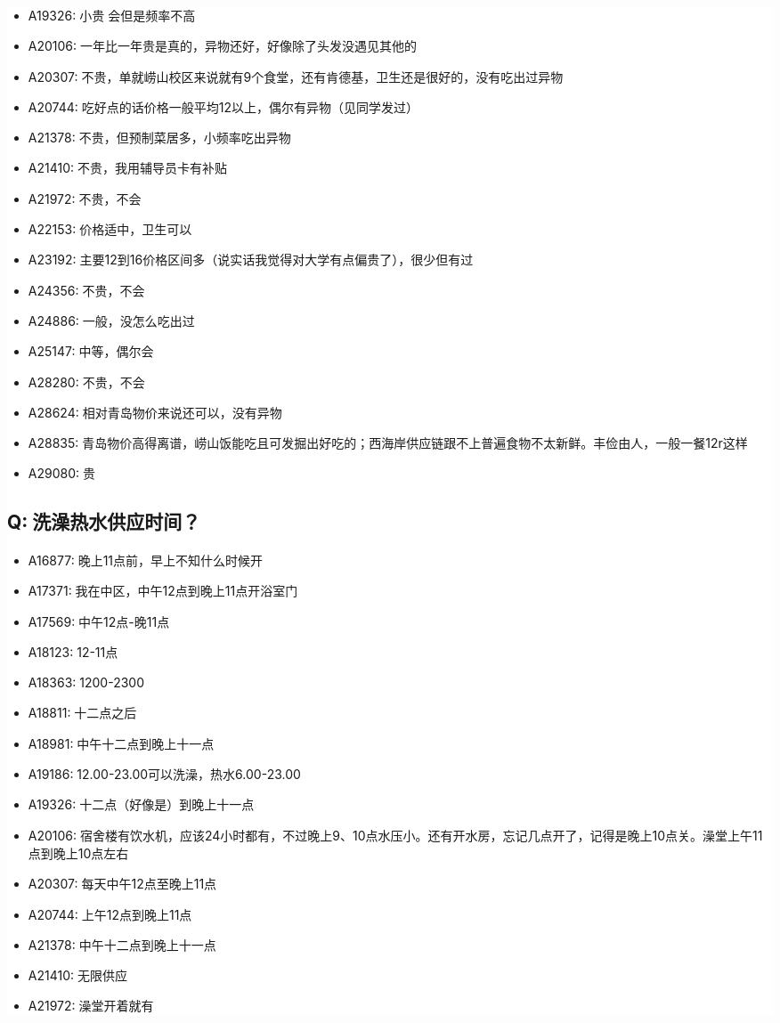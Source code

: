 - A19326: 小贵 会但是频率不高

- A20106: 一年比一年贵是真的，异物还好，好像除了头发没遇见其他的

- A20307: 不贵，单就崂山校区来说就有9个食堂，还有肯德基，卫生还是很好的，没有吃出过异物

- A20744: 吃好点的话价格一般平均12以上，偶尔有异物（见同学发过）

- A21378: 不贵，但预制菜居多，小频率吃出异物

- A21410: 不贵，我用辅导员卡有补贴

- A21972: 不贵，不会

- A22153: 价格适中，卫生可以

- A23192: 主要12到16价格区间多（说实话我觉得对大学有点偏贵了），很少但有过

- A24356: 不贵，不会

- A24886: 一般，没怎么吃出过

- A25147: 中等，偶尔会

- A28280: 不贵，不会

- A28624: 相对青岛物价来说还可以，没有异物

- A28835: 青岛物价高得离谱，崂山饭能吃且可发掘出好吃的；西海岸供应链跟不上普遍食物不太新鲜。丰俭由人，一般一餐12r这样

- A29080: 贵

## Q: 洗澡热水供应时间？

- A16877: 晚上11点前，早上不知什么时候开

- A17371: 我在中区，中午12点到晚上11点开浴室门

- A17569: 中午12点-晚11点

- A18123: 12-11点

- A18363: 1200-2300

- A18811: 十二点之后

- A18981: 中午十二点到晚上十一点

- A19186: 12.00-23.00可以洗澡，热水6.00-23.00

- A19326: 十二点（好像是）到晚上十一点

- A20106: 宿舍楼有饮水机，应该24小时都有，不过晚上9、10点水压小。还有开水房，忘记几点开了，记得是晚上10点关。澡堂上午11点到晚上10点左右

- A20307: 每天中午12点至晚上11点

- A20744: 上午12点到晚上11点

- A21378: 中午十二点到晚上十一点

- A21410: 无限供应

- A21972: 澡堂开着就有
